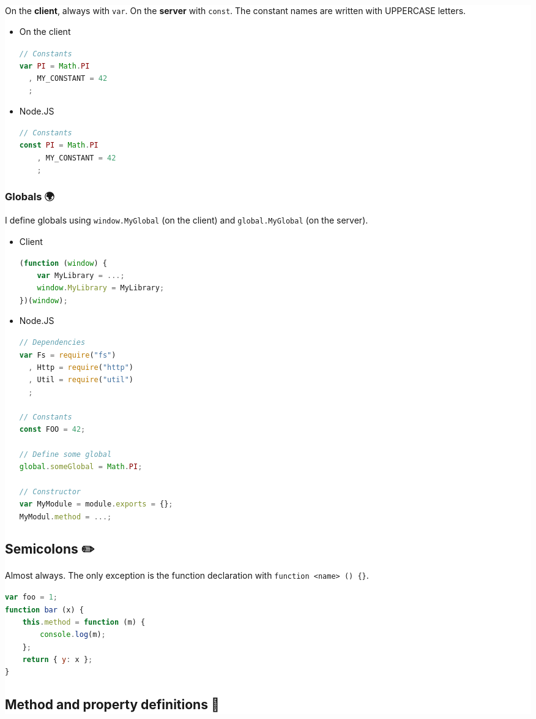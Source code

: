 On the **client**, always with `var`. On the **server** with `const`. The constant names are written with UPPERCASE letters.

 - On the client
    ```js
    // Constants
    var PI = Math.PI
      , MY_CONSTANT = 42
      ;
    ```
 - Node.JS
    ```js
    // Constants
    const PI = Math.PI
        , MY_CONSTANT = 42
        ;
    ```

### Globals :earth_africa:

I define globals using `window.MyGlobal` (on the client) and `global.MyGlobal` (on the server).

 - Client
    ```js
    (function (window) {
        var MyLibrary = ...;
        window.MyLibrary = MyLibrary;
    })(window);
    ```
 - Node.JS
    ```js
    // Dependencies
    var Fs = require("fs")
      , Http = require("http")
      , Util = require("util")
      ;
    
    // Constants
    const FOO = 42;
    
    // Define some global
    global.someGlobal = Math.PI;
    
    // Constructor
    var MyModule = module.exports = {};
    MyModul.method = ...;
    ```

## Semicolons :pencil2:

Almost always. The only exception is the function declaration with `function <name> () {}`.

```js
var foo = 1;
function bar (x) {
    this.method = function (m) {
        console.log(m);
    };
    return { y: x };
}
```
## Method and property definitions :paperclip:
